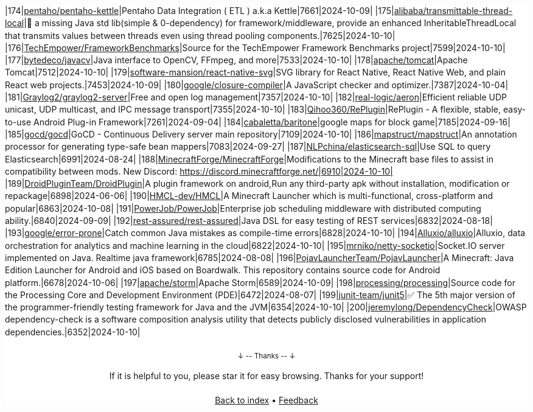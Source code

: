 |174|[pentaho/pentaho-kettle](https://github.com/pentaho/pentaho-kettle)|Pentaho Data Integration ( ETL ) a.k.a Kettle|7661|2024-10-09|
|175|[alibaba/transmittable-thread-local](https://github.com/alibaba/transmittable-thread-local)|📌 a missing Java std lib(simple & 0-dependency) for framework/middleware, provide an enhanced InheritableThreadLocal that transmits values between threads even using thread pooling components.|7625|2024-10-10|
|176|[TechEmpower/FrameworkBenchmarks](https://github.com/TechEmpower/FrameworkBenchmarks)|Source for the TechEmpower Framework Benchmarks project|7599|2024-10-10|
|177|[bytedeco/javacv](https://github.com/bytedeco/javacv)|Java interface to OpenCV, FFmpeg, and more|7533|2024-10-10|
|178|[apache/tomcat](https://github.com/apache/tomcat)|Apache Tomcat|7512|2024-10-10|
|179|[software-mansion/react-native-svg](https://github.com/software-mansion/react-native-svg)|SVG library for React Native, React Native Web, and plain React web projects.|7453|2024-10-09|
|180|[google/closure-compiler](https://github.com/google/closure-compiler)|A JavaScript checker and optimizer.|7387|2024-10-04|
|181|[Graylog2/graylog2-server](https://github.com/Graylog2/graylog2-server)|Free and open log management|7357|2024-10-10|
|182|[real-logic/aeron](https://github.com/real-logic/aeron)|Efficient reliable UDP unicast, UDP multicast, and IPC message transport|7355|2024-10-10|
|183|[Qihoo360/RePlugin](https://github.com/Qihoo360/RePlugin)|RePlugin - A flexible, stable, easy-to-use Android Plug-in Framework|7261|2024-09-04|
|184|[cabaletta/baritone](https://github.com/cabaletta/baritone)|google maps for block game|7185|2024-09-16|
|185|[gocd/gocd](https://github.com/gocd/gocd)|GoCD - Continuous Delivery server main repository|7109|2024-10-10|
|186|[mapstruct/mapstruct](https://github.com/mapstruct/mapstruct)|An annotation processor for generating type-safe bean mappers|7083|2024-09-27|
|187|[NLPchina/elasticsearch-sql](https://github.com/NLPchina/elasticsearch-sql)|Use SQL to query Elasticsearch|6991|2024-08-24|
|188|[MinecraftForge/MinecraftForge](https://github.com/MinecraftForge/MinecraftForge)|Modifications to the Minecraft base files to assist in compatibility between mods. New Discord: https://discord.minecraftforge.net/|6910|2024-10-10|
|189|[DroidPluginTeam/DroidPlugin](https://github.com/DroidPluginTeam/DroidPlugin)|A plugin framework on android,Run any third-party apk without installation, modification or repackage|6898|2024-06-06|
|190|[HMCL-dev/HMCL](https://github.com/HMCL-dev/HMCL)|A Minecraft Launcher which is multi-functional, cross-platform and popular|6863|2024-10-08|
|191|[PowerJob/PowerJob](https://github.com/PowerJob/PowerJob)|Enterprise job scheduling middleware with distributed computing ability.|6840|2024-09-09|
|192|[rest-assured/rest-assured](https://github.com/rest-assured/rest-assured)|Java DSL for easy testing of REST services|6832|2024-08-18|
|193|[google/error-prone](https://github.com/google/error-prone)|Catch common Java mistakes as compile-time errors|6828|2024-10-10|
|194|[Alluxio/alluxio](https://github.com/Alluxio/alluxio)|Alluxio, data orchestration for analytics and machine learning in the cloud|6822|2024-10-10|
|195|[mrniko/netty-socketio](https://github.com/mrniko/netty-socketio)|Socket.IO server implemented on Java. Realtime java framework|6785|2024-08-08|
|196|[PojavLauncherTeam/PojavLauncher](https://github.com/PojavLauncherTeam/PojavLauncher)|A Minecraft: Java Edition Launcher for Android and iOS based on Boardwalk. This repository contains source code for Android platform.|6678|2024-10-06|
|197|[apache/storm](https://github.com/apache/storm)|Apache Storm|6589|2024-10-09|
|198|[processing/processing](https://github.com/processing/processing)|Source code for the Processing Core and Development Environment (PDE)|6472|2024-08-07|
|199|[junit-team/junit5](https://github.com/junit-team/junit5)|✅ The 5th major version of the programmer-friendly testing framework for Java and the JVM|6354|2024-10-10|
|200|[jeremylong/DependencyCheck](https://github.com/jeremylong/DependencyCheck)|OWASP dependency-check is a software composition analysis utility that detects publicly disclosed vulnerabilities in application dependencies.|6352|2024-10-10|

<div align="center">
    <p><sub>↓ -- Thanks -- ↓</sub></p>
    If it is helpful to you, please star it for easy browsing. Thanks for your support!
</div>

<br/>

<div align="center"><a href="https://github.com/GrowingGit/GitHub-English-Top-Charts#github-english-top-charts">Back to index</a> • <a href="/content/docs/feedback.md">Feedback</a></div>

